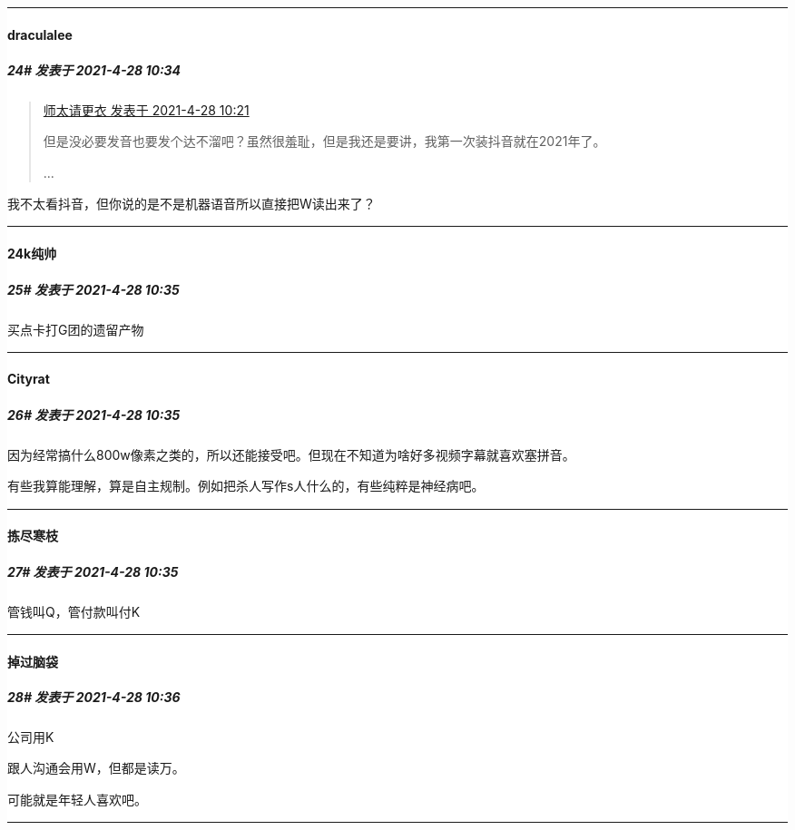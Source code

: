 
*****

####  draculalee  
##### 24#       发表于 2021-4-28 10:34


<blockquote><a href="httphttps://bbs.saraba1st.com/2b/forum.php?mod=redirect&amp;goto=findpost&amp;pid=51085514&amp;ptid=2001419" target="_blank">师太请更衣 发表于 2021-4-28 10:21</a>

但是没必要发音也要发个达不溜吧？虽然很羞耻，但是我还是要讲，我第一次装抖音就在2021年了。

 ...</blockquote>
我不太看抖音，但你说的是不是机器语音所以直接把W读出来了？


*****

####  24k纯帅  
##### 25#       发表于 2021-4-28 10:35


买点卡打G团的遗留产物


*****

####  Cityrat  
##### 26#       发表于 2021-4-28 10:35


因为经常搞什么800w像素之类的，所以还能接受吧。但现在不知道为啥好多视频字幕就喜欢塞拼音。


有些我算能理解，算是自主规制。例如把杀人写作s人什么的，有些纯粹是神经病吧。


*****

####  拣尽寒枝  
##### 27#       发表于 2021-4-28 10:35


管钱叫Q，管付款叫付K


*****

####  掉过脑袋  
##### 28#       发表于 2021-4-28 10:36


公司用K

跟人沟通会用W，但都是读万。

可能就是年轻人喜欢吧。


*****
